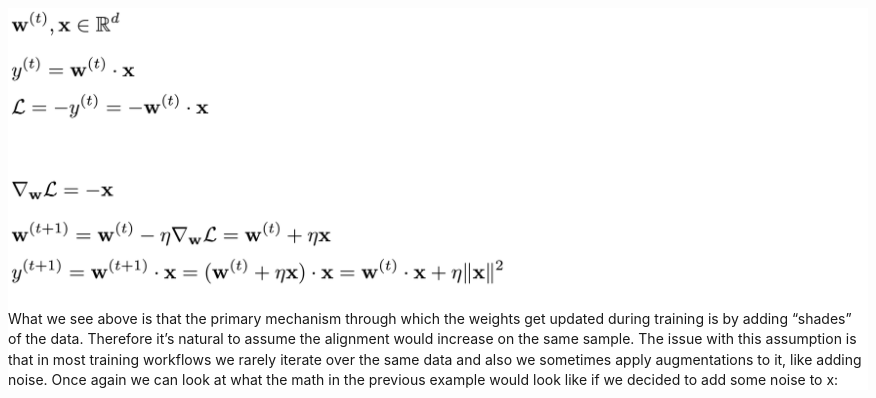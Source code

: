   <img src="/assets/alignments/alignment_creation.png" width="500"/>
</div>

What we see above is that the primary mechanism through which the weights get updated during training is by adding “shades” of the data. Therefore it’s natural to assume the alignment would increase on the same sample. The issue with this assumption is that in most training workflows we rarely iterate over the same data and also we sometimes apply augmentations to it, like adding noise. Once again we can look at what the math in the previous example would look like if we decided to add some noise to x:

<div align="center">